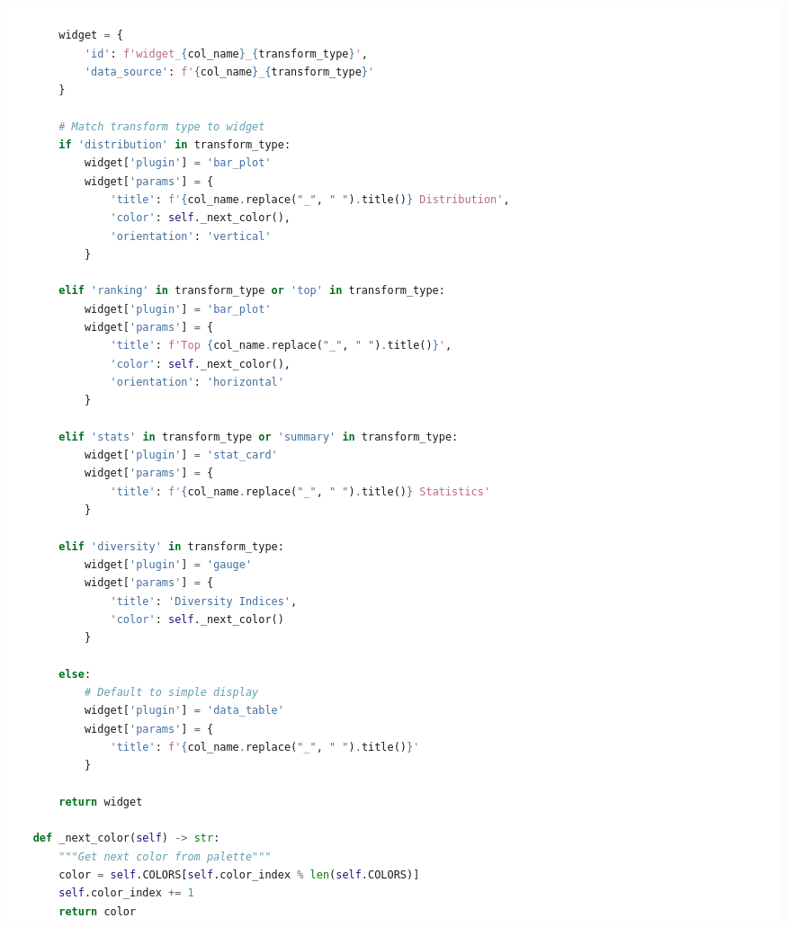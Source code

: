```python

        widget = {
            'id': f'widget_{col_name}_{transform_type}',
            'data_source': f'{col_name}_{transform_type}'
        }

        # Match transform type to widget
        if 'distribution' in transform_type:
            widget['plugin'] = 'bar_plot'
            widget['params'] = {
                'title': f'{col_name.replace("_", " ").title()} Distribution',
                'color': self._next_color(),
                'orientation': 'vertical'
            }

        elif 'ranking' in transform_type or 'top' in transform_type:
            widget['plugin'] = 'bar_plot'
            widget['params'] = {
                'title': f'Top {col_name.replace("_", " ").title()}',
                'color': self._next_color(),
                'orientation': 'horizontal'
            }

        elif 'stats' in transform_type or 'summary' in transform_type:
            widget['plugin'] = 'stat_card'
            widget['params'] = {
                'title': f'{col_name.replace("_", " ").title()} Statistics'
            }

        elif 'diversity' in transform_type:
            widget['plugin'] = 'gauge'
            widget['params'] = {
                'title': 'Diversity Indices',
                'color': self._next_color()
            }

        else:
            # Default to simple display
            widget['plugin'] = 'data_table'
            widget['params'] = {
                'title': f'{col_name.replace("_", " ").title()}'
            }

        return widget

    def _next_color(self) -> str:
        """Get next color from palette"""
        color = self.COLORS[self.color_index % len(self.COLORS)]
        self.color_index += 1
        return color
```
